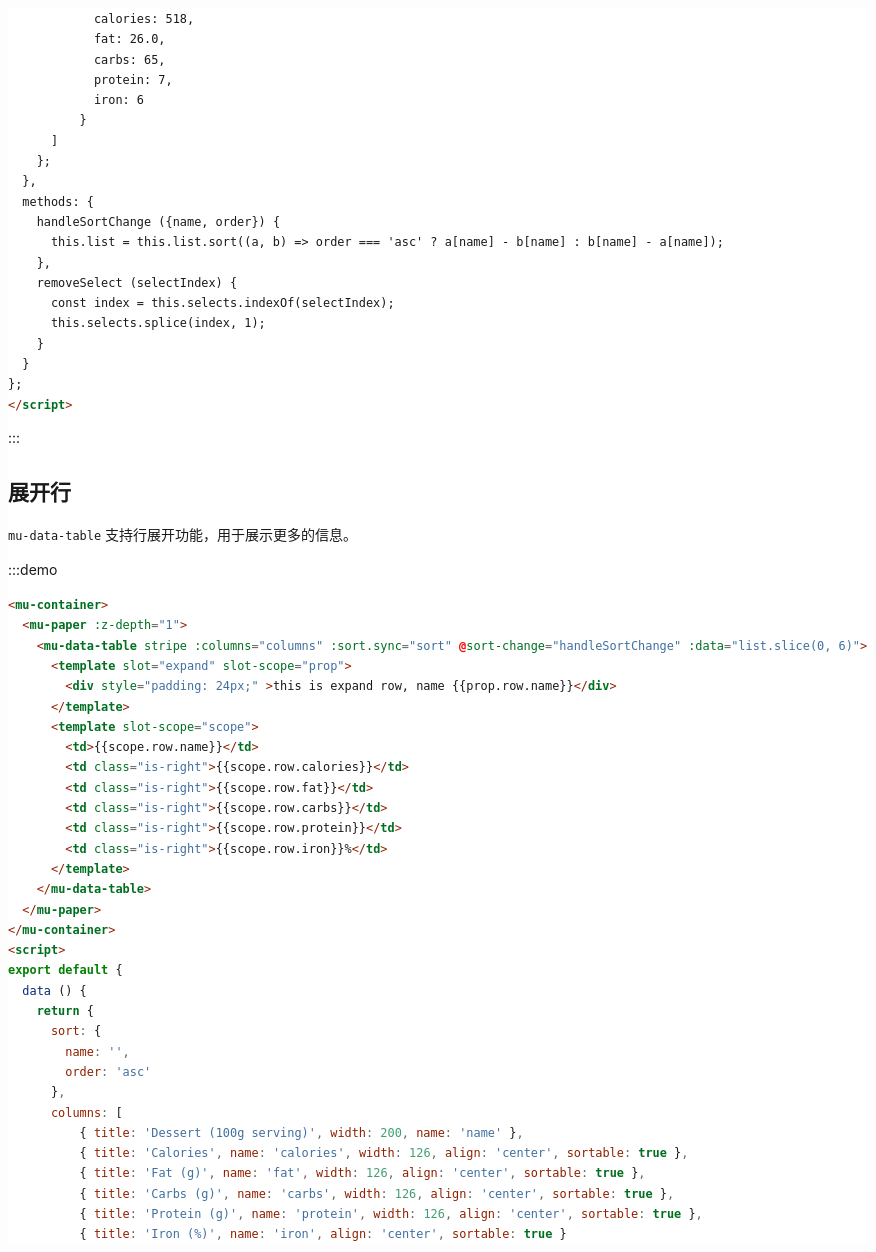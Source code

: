 ```html
            calories: 518,
            fat: 26.0,
            carbs: 65,
            protein: 7,
            iron: 6
          }
      ]
    };
  },
  methods: {
    handleSortChange ({name, order}) {
      this.list = this.list.sort((a, b) => order === 'asc' ? a[name] - b[name] : b[name] - a[name]);
    },
    removeSelect (selectIndex) {
      const index = this.selects.indexOf(selectIndex);
      this.selects.splice(index, 1);
    }
  }
};
</script>
```
:::

## 展开行

`mu-data-table` 支持行展开功能，用于展示更多的信息。

:::demo
```html
<mu-container>
  <mu-paper :z-depth="1">
    <mu-data-table stripe :columns="columns" :sort.sync="sort" @sort-change="handleSortChange" :data="list.slice(0, 6)">
      <template slot="expand" slot-scope="prop">
        <div style="padding: 24px;" >this is expand row, name {{prop.row.name}}</div>
      </template>
      <template slot-scope="scope">
        <td>{{scope.row.name}}</td>
        <td class="is-right">{{scope.row.calories}}</td>
        <td class="is-right">{{scope.row.fat}}</td>
        <td class="is-right">{{scope.row.carbs}}</td>
        <td class="is-right">{{scope.row.protein}}</td>
        <td class="is-right">{{scope.row.iron}}%</td>
      </template>
    </mu-data-table>
  </mu-paper>
</mu-container>
<script>
export default {
  data () {
    return {
      sort: {
        name: '',
        order: 'asc'
      },
      columns: [
          { title: 'Dessert (100g serving)', width: 200, name: 'name' },
          { title: 'Calories', name: 'calories', width: 126, align: 'center', sortable: true },
          { title: 'Fat (g)', name: 'fat', width: 126, align: 'center', sortable: true },
          { title: 'Carbs (g)', name: 'carbs', width: 126, align: 'center', sortable: true },
          { title: 'Protein (g)', name: 'protein', width: 126, align: 'center', sortable: true },
          { title: 'Iron (%)', name: 'iron', align: 'center', sortable: true }
```